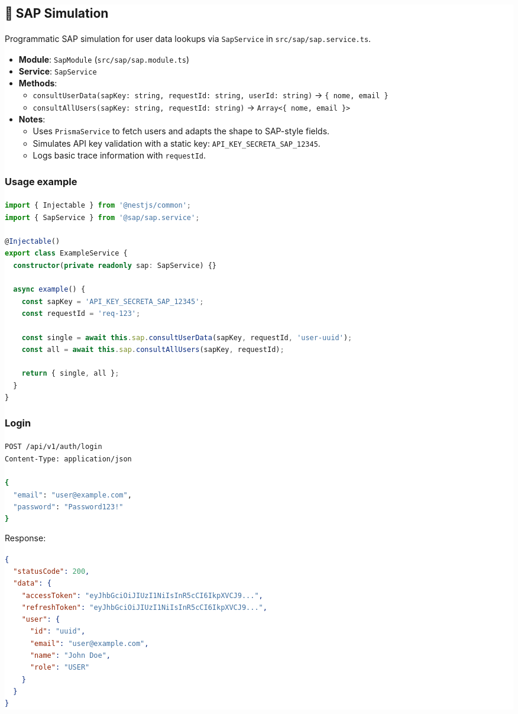 ## 🧩 SAP Simulation

Programmatic SAP simulation for user data lookups via `SapService` in `src/sap/sap.service.ts`.

- **Module**: `SapModule` (`src/sap/sap.module.ts`)
- **Service**: `SapService`
- **Methods**:
  - `consultUserData(sapKey: string, requestId: string, userId: string)` → `{ nome, email }`
  - `consultAllUsers(sapKey: string, requestId: string)` → `Array<{ nome, email }>`
- **Notes**:
  - Uses `PrismaService` to fetch users and adapts the shape to SAP-style fields.
  - Simulates API key validation with a static key: `API_KEY_SECRETA_SAP_12345`.
  - Logs basic trace information with `requestId`.

### Usage example

```typescript
import { Injectable } from '@nestjs/common';
import { SapService } from '@sap/sap.service';

@Injectable()
export class ExampleService {
  constructor(private readonly sap: SapService) {}

  async example() {
    const sapKey = 'API_KEY_SECRETA_SAP_12345';
    const requestId = 'req-123';

    const single = await this.sap.consultUserData(sapKey, requestId, 'user-uuid');
    const all = await this.sap.consultAllUsers(sapKey, requestId);

    return { single, all };
  }
}
```

### Login

```bash
POST /api/v1/auth/login
Content-Type: application/json

{
  "email": "user@example.com",
  "password": "Password123!"
}
```

Response:

```json
{
  "statusCode": 200,
  "data": {
    "accessToken": "eyJhbGciOiJIUzI1NiIsInR5cCI6IkpXVCJ9...",
    "refreshToken": "eyJhbGciOiJIUzI1NiIsInR5cCI6IkpXVCJ9...",
    "user": {
      "id": "uuid",
      "email": "user@example.com",
      "name": "John Doe",
      "role": "USER"
    }
  }
}
```
